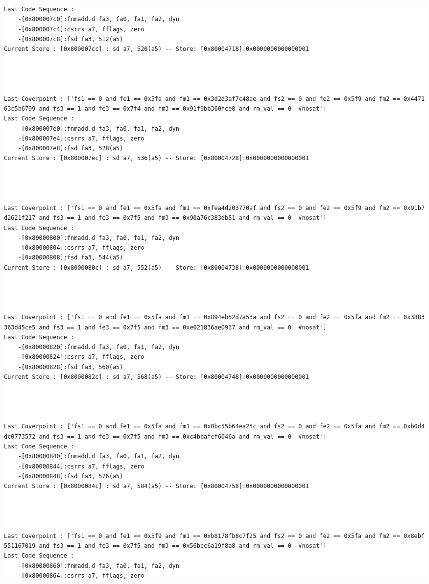 ```
Last Code Sequence : 
	-[0x800007c0]:fnmadd.d fa3, fa0, fa1, fa2, dyn
	-[0x800007c4]:csrrs a7, fflags, zero
	-[0x800007c8]:fsd fa3, 512(a5)
Current Store : [0x800007cc] : sd a7, 520(a5) -- Store: [0x80004718]:0x0000000000000001




Last Coverpoint : ['fs1 == 0 and fe1 == 0x5fa and fm1 == 0x3d2d3af7c48ae and fs2 == 0 and fe2 == 0x5f9 and fm2 == 0x447163c5b6799 and fs3 == 1 and fe3 == 0x7f4 and fm3 == 0x91f9bb360fce8 and rm_val == 0  #nosat']
Last Code Sequence : 
	-[0x800007e0]:fnmadd.d fa3, fa0, fa1, fa2, dyn
	-[0x800007e4]:csrrs a7, fflags, zero
	-[0x800007e8]:fsd fa3, 528(a5)
Current Store : [0x800007ec] : sd a7, 536(a5) -- Store: [0x80004728]:0x0000000000000001




Last Coverpoint : ['fs1 == 0 and fe1 == 0x5fa and fm1 == 0xfea4d203770af and fs2 == 0 and fe2 == 0x5f9 and fm2 == 0x91b7d2621f217 and fs3 == 1 and fe3 == 0x7f5 and fm3 == 0x90a76c383db51 and rm_val == 0  #nosat']
Last Code Sequence : 
	-[0x80000800]:fnmadd.d fa3, fa0, fa1, fa2, dyn
	-[0x80000804]:csrrs a7, fflags, zero
	-[0x80000808]:fsd fa3, 544(a5)
Current Store : [0x8000080c] : sd a7, 552(a5) -- Store: [0x80004738]:0x0000000000000001




Last Coverpoint : ['fs1 == 0 and fe1 == 0x5fa and fm1 == 0x894eb52d7a53a and fs2 == 0 and fe2 == 0x5fa and fm2 == 0x3883363d45ce5 and fs3 == 1 and fe3 == 0x7f5 and fm3 == 0xe021836ae0937 and rm_val == 0  #nosat']
Last Code Sequence : 
	-[0x80000820]:fnmadd.d fa3, fa0, fa1, fa2, dyn
	-[0x80000824]:csrrs a7, fflags, zero
	-[0x80000828]:fsd fa3, 560(a5)
Current Store : [0x8000082c] : sd a7, 568(a5) -- Store: [0x80004748]:0x0000000000000001




Last Coverpoint : ['fs1 == 0 and fe1 == 0x5fa and fm1 == 0x0bc55b64ea25c and fs2 == 0 and fe2 == 0x5fa and fm2 == 0xb0d4dc0773572 and fs3 == 1 and fe3 == 0x7f5 and fm3 == 0xc4bbafcf6046a and rm_val == 0  #nosat']
Last Code Sequence : 
	-[0x80000840]:fnmadd.d fa3, fa0, fa1, fa2, dyn
	-[0x80000844]:csrrs a7, fflags, zero
	-[0x80000848]:fsd fa3, 576(a5)
Current Store : [0x8000084c] : sd a7, 584(a5) -- Store: [0x80004758]:0x0000000000000001




Last Coverpoint : ['fs1 == 0 and fe1 == 0x5f9 and fm1 == 0xb8178fb8c7f25 and fs2 == 0 and fe2 == 0x5fa and fm2 == 0x8ebf551167019 and fs3 == 1 and fe3 == 0x7f5 and fm3 == 0x56bec6a19f8a8 and rm_val == 0  #nosat']
Last Code Sequence : 
	-[0x80000860]:fnmadd.d fa3, fa0, fa1, fa2, dyn
	-[0x80000864]:csrrs a7, fflags, zero
```